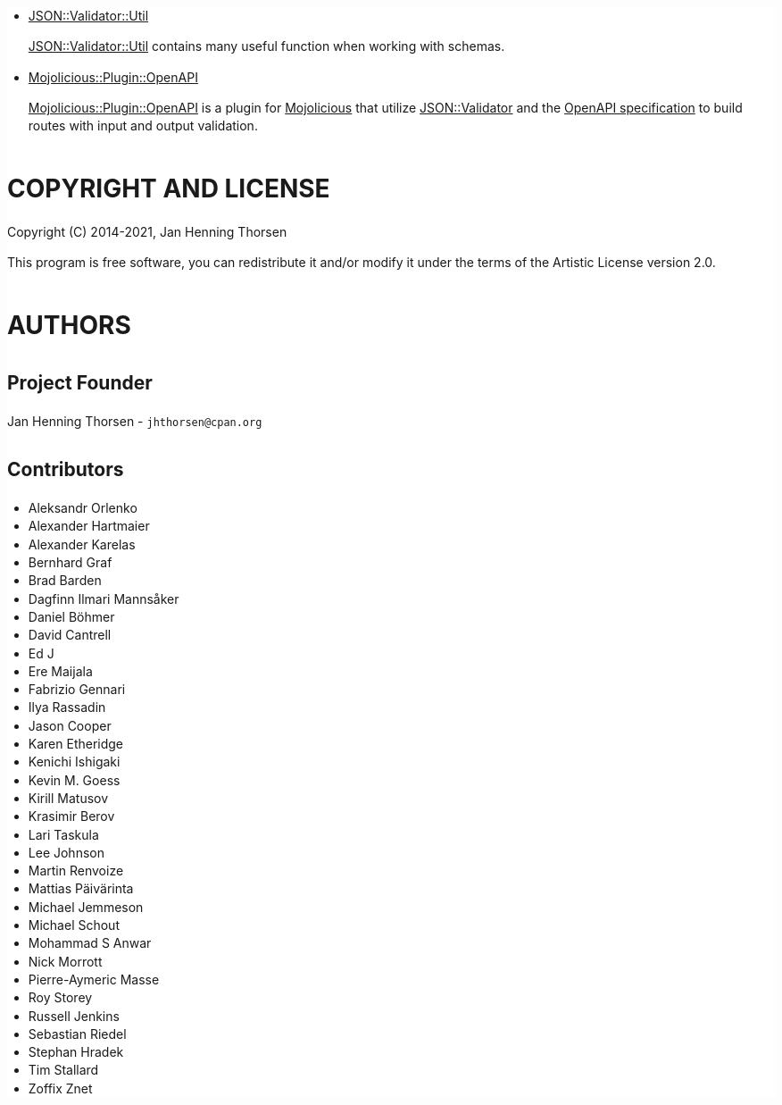 - [JSON::Validator::Util](https://metacpan.org/pod/JSON%3A%3AValidator%3A%3AUtil)

    [JSON::Validator::Util](https://metacpan.org/pod/JSON%3A%3AValidator%3A%3AUtil) contains many useful function when working with
    schemas.

- [Mojolicious::Plugin::OpenAPI](https://metacpan.org/pod/Mojolicious%3A%3APlugin%3A%3AOpenAPI)

    [Mojolicious::Plugin::OpenAPI](https://metacpan.org/pod/Mojolicious%3A%3APlugin%3A%3AOpenAPI) is a plugin for [Mojolicious](https://metacpan.org/pod/Mojolicious) that utilize
    [JSON::Validator](https://metacpan.org/pod/JSON%3A%3AValidator) and the [OpenAPI specification](https://www.openapis.org/)
    to build routes with input and output validation.

# COPYRIGHT AND LICENSE

Copyright (C) 2014-2021, Jan Henning Thorsen

This program is free software, you can redistribute it and/or modify it under
the terms of the Artistic License version 2.0.

# AUTHORS

## Project Founder

Jan Henning Thorsen - `jhthorsen@cpan.org`

## Contributors

- Aleksandr Orlenko
- Alexander Hartmaier
- Alexander Karelas
- Bernhard Graf
- Brad Barden
- Dagfinn Ilmari Mannsåker
- Daniel Böhmer
- David Cantrell
- Ed J
- Ere Maijala
- Fabrizio Gennari
- Ilya Rassadin
- Jason Cooper
- Karen Etheridge
- Kenichi Ishigaki
- Kevin M. Goess
- Kirill Matusov
- Krasimir Berov
- Lari Taskula
- Lee Johnson
- Martin Renvoize
- Mattias Päivärinta
- Michael Jemmeson
- Michael Schout
- Mohammad S Anwar
- Nick Morrott
- Pierre-Aymeric Masse
- Roy Storey
- Russell Jenkins
- Sebastian Riedel
- Stephan Hradek
- Tim Stallard
- Zoffix Znet
